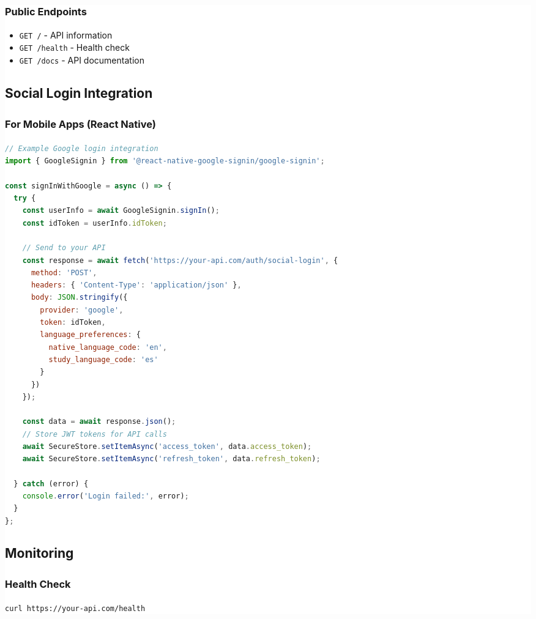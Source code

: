 ### Public Endpoints
- `GET /` - API information
- `GET /health` - Health check
- `GET /docs` - API documentation

## Social Login Integration

### For Mobile Apps (React Native)

```javascript
// Example Google login integration
import { GoogleSignin } from '@react-native-google-signin/google-signin';

const signInWithGoogle = async () => {
  try {
    const userInfo = await GoogleSignin.signIn();
    const idToken = userInfo.idToken;
    
    // Send to your API
    const response = await fetch('https://your-api.com/auth/social-login', {
      method: 'POST',
      headers: { 'Content-Type': 'application/json' },
      body: JSON.stringify({
        provider: 'google',
        token: idToken,
        language_preferences: {
          native_language_code: 'en',
          study_language_code: 'es'
        }
      })
    });
    
    const data = await response.json();
    // Store JWT tokens for API calls
    await SecureStore.setItemAsync('access_token', data.access_token);
    await SecureStore.setItemAsync('refresh_token', data.refresh_token);
    
  } catch (error) {
    console.error('Login failed:', error);
  }
};
```

## Monitoring

### Health Check
```bash
curl https://your-api.com/health
```
